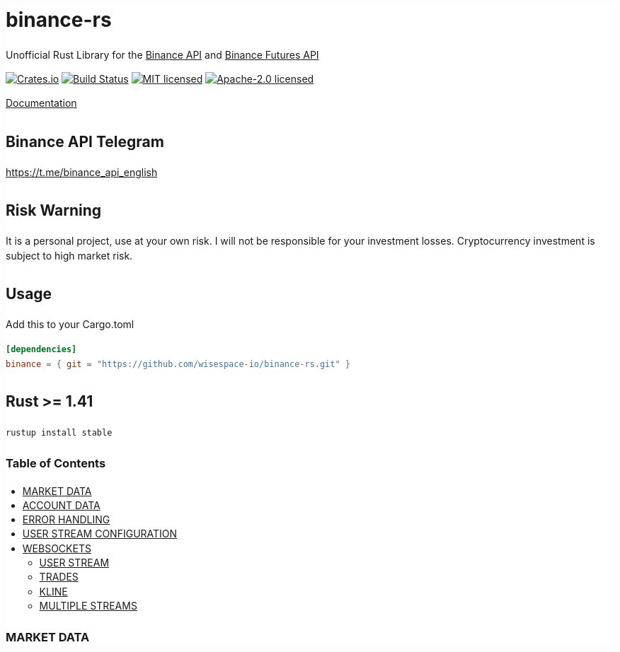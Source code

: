 # binance-rs

Unofficial Rust Library for the [Binance API](https://github.com/binance-exchange/binance-official-api-docs) and [Binance Futures API](https://binance-docs.github.io/apidocs/futures/en/#general-info)

[![Crates.io](https://img.shields.io/crates/v/binance.svg)](https://crates.io/crates/binance)
[![Build Status](https://travis-ci.org/wisespace-io/binance-rs.png?branch=master)](https://travis-ci.org/wisespace-io/binance-rs)
[![MIT licensed](https://img.shields.io/badge/License-MIT-blue.svg)](./LICENSE-MIT)
[![Apache-2.0 licensed](https://img.shields.io/badge/License-Apache%202.0-blue.svg)](./LICENSE-APACHE)

[Documentation](https://docs.rs/crate/binance/)

## Binance API Telegram

  <https://t.me/binance_api_english>

## Risk Warning

It is a personal project, use at your own risk. I will not be responsible for your investment losses.
Cryptocurrency investment is subject to high market risk.

## Usage

Add this to your Cargo.toml

```toml
[dependencies]
binance = { git = "https://github.com/wisespace-io/binance-rs.git" }
```

## Rust >= 1.41

```rust
rustup install stable
```

### Table of Contents  
- [MARKET DATA](#market-data)
- [ACCOUNT DATA](#account-data)
- [ERROR HANDLING](#error-handling)
- [USER STREAM CONFIGURATION](#user-stream-configuration)
- [WEBSOCKETS](#websockets)
  - [USER STREAM](#user-stream)
  - [TRADES](#trades)
  - [KLINE](#kline)
  - [MULTIPLE STREAMS](#multiple-streams)

### MARKET DATA

